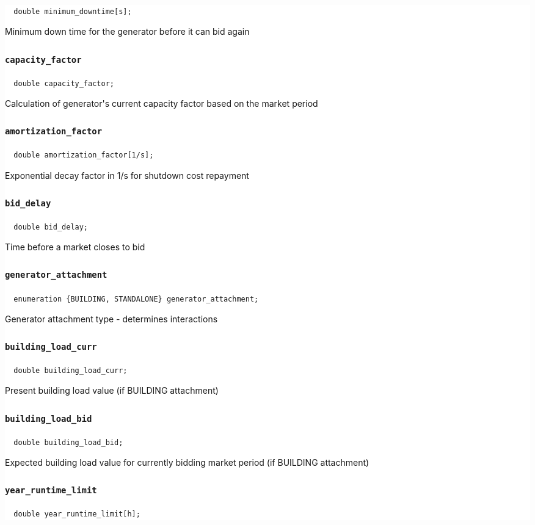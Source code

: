~~~
  double minimum_downtime[s];
~~~

Minimum down time for the generator before it can bid again

### `capacity_factor`

~~~
  double capacity_factor;
~~~

Calculation of generator's current capacity factor based on the market period

### `amortization_factor`

~~~
  double amortization_factor[1/s];
~~~

Exponential decay factor in 1/s for shutdown cost repayment

### `bid_delay`

~~~
  double bid_delay;
~~~

Time before a market closes to bid

### `generator_attachment`

~~~
  enumeration {BUILDING, STANDALONE} generator_attachment;
~~~

Generator attachment type - determines interactions

### `building_load_curr`

~~~
  double building_load_curr;
~~~

Present building load value (if BUILDING attachment)

### `building_load_bid`

~~~
  double building_load_bid;
~~~

Expected building load value for currently bidding market period (if BUILDING attachment)

### `year_runtime_limit`

~~~
  double year_runtime_limit[h];
~~~
